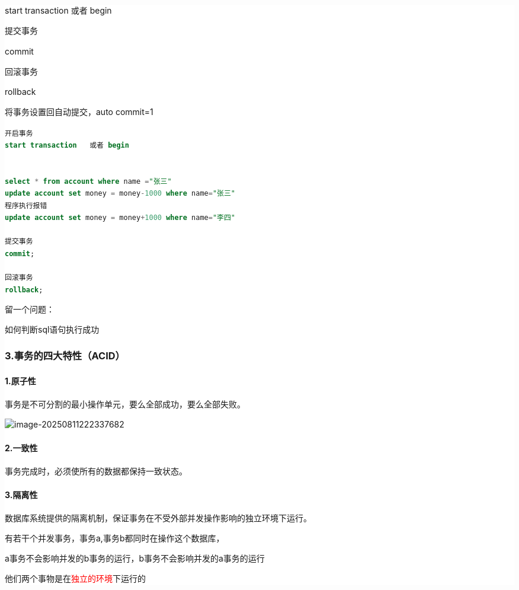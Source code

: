start transaction   或者 begin

提交事务

commit

回滚事务

rollback



将事务设置回自动提交，auto commit=1

```sql
开启事务
start transaction   或者 begin


select * from account where name ="张三"
update account set money = money-1000 where name="张三"
程序执行报错
update account set money = money+1000 where name="李四"

提交事务
commit;

回滚事务
rollback;
```

留一个问题：

如何判断sql语句执行成功





### 3.事务的四大特性（ACID）

#### 1.原子性

事务是不可分割的最小操作单元，要么全部成功，要么全部失败。

![image-20250811222337682](https://raw.githubusercontent.com/Romantic-1/ImgBed/main/20250811222337945.png)

#### 2.一致性

事务完成时，必须使所有的数据都保持一致状态。

#### 3.隔离性

数据库系统提供的隔离机制，保证事务在不受外部并发操作影响的独立环境下运行。

有若干个并发事务，事务a,事务b都同时在操作这个数据库，

a事务不会影响并发的b事务的运行，b事务不会影响并发的a事务的运行

他们两个事物是在<span style="color:#FF0000;">独立的环境</span>下运行的
